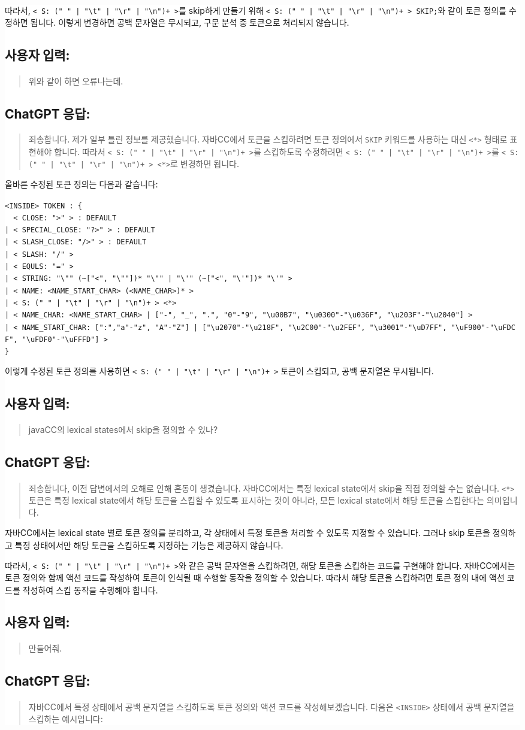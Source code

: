 따라서, `< S: (" " | "\t" | "\r" | "\n")+ >`를 skip하게 만들기 위해 `< S: (" " | "\t" | "\r" | "\n")+ > SKIP;`와 같이 토큰 정의를 수정하면 됩니다. 이렇게 변경하면 공백 문자열은 무시되고, 구문 분석 중 토큰으로 처리되지 않습니다.

## 사용자 입력:
> 위와 같이 하면 오류나는데.

## ChatGPT 응답:
> 죄송합니다. 제가 일부 틀린 정보를 제공했습니다. 자바CC에서 토큰을 스킵하려면 토큰 정의에서 `SKIP` 키워드를 사용하는 대신 `<*>` 형태로 표현해야 합니다. 따라서 `< S: (" " | "\t" | "\r" | "\n")+ >`를 스킵하도록 수정하려면 `< S: (" " | "\t" | "\r" | "\n")+ >`를 `< S: (" " | "\t" | "\r" | "\n")+ > <*>`로 변경하면 됩니다.

올바른 수정된 토큰 정의는 다음과 같습니다:

```
<INSIDE> TOKEN : {
  < CLOSE: ">" > : DEFAULT
| < SPECIAL_CLOSE: "?>" > : DEFAULT
| < SLASH_CLOSE: "/>" > : DEFAULT
| < SLASH: "/" >
| < EQULS: "=" >
| < STRING: "\"" (~["<", "\""])* "\"" | "\'" (~["<", "\'"])* "\'" >
| < NAME: <NAME_START_CHAR> (<NAME_CHAR>)* >
| < S: (" " | "\t" | "\r" | "\n")+ > <*>
| < NAME_CHAR: <NAME_START_CHAR> | ["-", "_", ".", "0"-"9", "\u00B7", "\u0300"-"\u036F", "\u203F"-"\u2040"] >
| < NAME_START_CHAR: [":","a"-"z", "A"-"Z"] | ["\u2070"-"\u218F", "\u2C00"-"\u2FEF", "\u3001"-"\uD7FF", "\uF900"-"\uFDCF", "\uFDF0"-"\uFFFD"] >
}
```

이렇게 수정된 토큰 정의를 사용하면 `< S: (" " | "\t" | "\r" | "\n")+ >` 토큰이 스킵되고, 공백 문자열은 무시됩니다.

## 사용자 입력:
> javaCC의 lexical states에서 skip을 정의할 수 있나?

## ChatGPT 응답:
> 죄송합니다, 이전 답변에서의 오해로 인해 혼동이 생겼습니다. 자바CC에서는 특정 lexical state에서 skip을 직접 정의할 수는 없습니다. `<*>` 토큰은 특정 lexical state에서 해당 토큰을 스킵할 수 있도록 표시하는 것이 아니라, 모든 lexical state에서 해당 토큰을 스킵한다는 의미입니다.

자바CC에서는 lexical state 별로 토큰 정의를 분리하고, 각 상태에서 특정 토큰을 처리할 수 있도록 지정할 수 있습니다. 그러나 skip 토큰을 정의하고 특정 상태에서만 해당 토큰을 스킵하도록 지정하는 기능은 제공하지 않습니다.

따라서, `< S: (" " | "\t" | "\r" | "\n")+ >`와 같은 공백 문자열을 스킵하려면, 해당 토큰을 스킵하는 코드를 구현해야 합니다. 자바CC에서는 토큰 정의와 함께 액션 코드를 작성하여 토큰이 인식될 때 수행할 동작을 정의할 수 있습니다. 따라서 해당 토큰을 스킵하려면 토큰 정의 내에 액션 코드를 작성하여 스킵 동작을 수행해야 합니다.

## 사용자 입력:
> 만들어줘.

## ChatGPT 응답:
> 자바CC에서 특정 상태에서 공백 문자열을 스킵하도록 토큰 정의와 액션 코드를 작성해보겠습니다. 다음은 `<INSIDE>` 상태에서 공백 문자열을 스킵하는 예시입니다:
